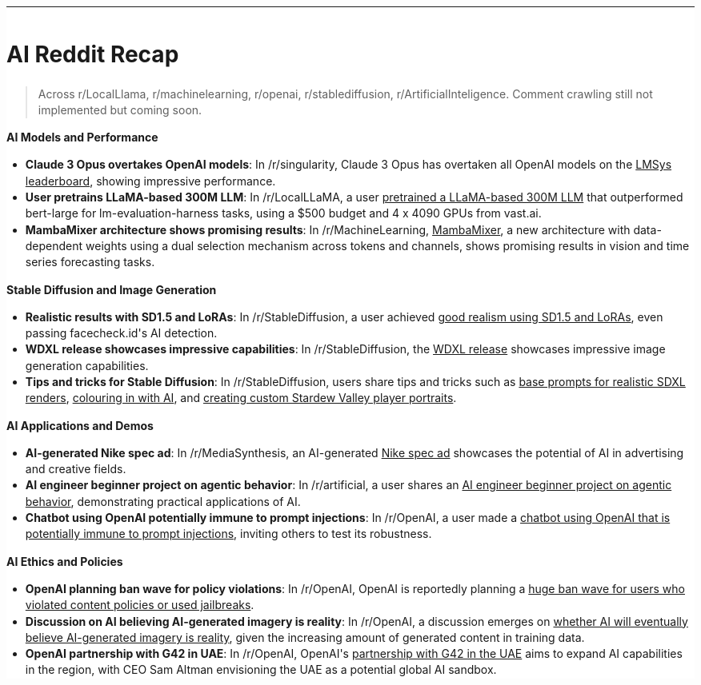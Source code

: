 
---

# AI Reddit Recap

> Across r/LocalLlama, r/machinelearning, r/openai, r/stablediffusion, r/ArtificialInteligence. Comment crawling still not implemented but coming soon.

**AI Models and Performance**

- **Claude 3 Opus overtakes OpenAI models**: In /r/singularity, Claude 3 Opus has overtaken all OpenAI models on the [LMSys leaderboard](https://i.redd.it/idxt2es3vmrc1.png), showing impressive performance.
- **User pretrains LLaMA-based 300M LLM**: In /r/LocalLLaMA, a user [pretrained a LLaMA-based 300M LLM](https://www.reddit.com/r/LocalLLaMA/comments/1bs5cgd/i_pretrained_a_llamabased_300m_llm_and_it/) that outperformed bert-large for lm-evaluation-harness tasks, using a $500 budget and 4 x 4090 GPUs from vast.ai.
- **MambaMixer architecture shows promising results**: In /r/MachineLearning, [MambaMixer](https://arxiv.org/abs/2403.19888), a new architecture with data-dependent weights using a dual selection mechanism across tokens and channels, shows promising results in vision and time series forecasting tasks.

**Stable Diffusion and Image Generation**

- **Realistic results with SD1.5 and LoRAs**: In /r/StableDiffusion, a user achieved [good realism using SD1.5 and LoRAs](https://www.reddit.com/gallery/1bst8wd), even passing facecheck.id's AI detection.
- **WDXL release showcases impressive capabilities**: In /r/StableDiffusion, the [WDXL release](https://huggingface.co/spaces/waifu-diffusion/wdxl-demo) showcases impressive image generation capabilities.
- **Tips and tricks for Stable Diffusion**: In /r/StableDiffusion, users share tips and tricks such as [base prompts for realistic SDXL renders](https://www.reddit.com/r/StableDiffusion/comments/1bsr82y/base_prompts_for_sdxl_realistic_renders/), [colouring in with AI](https://v.redd.it/k0qoibx8ksrc1), and [creating custom Stardew Valley player portraits](https://i.redd.it/iewhvetpqrrc1.jpeg).

**AI Applications and Demos**

- **AI-generated Nike spec ad**: In /r/MediaSynthesis, an AI-generated [Nike spec ad](https://v.redd.it/sk3u7302rprc1) showcases the potential of AI in advertising and creative fields.
- **AI engineer beginner project on agentic behavior**: In /r/artificial, a user shares an [AI engineer beginner project on agentic behavior](https://v.redd.it/g3pdjq2m7trc1), demonstrating practical applications of AI.
- **Chatbot using OpenAI potentially immune to prompt injections**: In /r/OpenAI, a user made a [chatbot using OpenAI that is potentially immune to prompt injections](https://www.reddit.com/r/OpenAI/comments/1bspl0t/i_made_a_chatbot_using_openai_that_i_think_is/), inviting others to test its robustness.

**AI Ethics and Policies**

- **OpenAI planning ban wave for policy violations**: In /r/OpenAI, OpenAI is reportedly planning a [huge ban wave for users who violated content policies or used jailbreaks](https://www.reddit.com/r/OpenAI/comments/1bswvwg/openal_is_planning_a_huge_ban_wave_where_everyone/).  
- **Discussion on AI believing AI-generated imagery is reality**: In /r/OpenAI, a discussion emerges on [whether AI will eventually believe AI-generated imagery is reality](https://www.reddit.com/r/OpenAI/comments/1bsu5sg/will_there_be_a_point_where_ai_believes_ai/), given the increasing amount of generated content in training data.
- **OpenAI partnership with G42 in UAE**: In /r/OpenAI, OpenAI's [partnership with G42 in the UAE](https://www.reddit.com/r/OpenAI/comments/1bs9l2s/openai_relationships/) aims to expand AI capabilities in the region, with CEO Sam Altman envisioning the UAE as a potential global AI sandbox.
